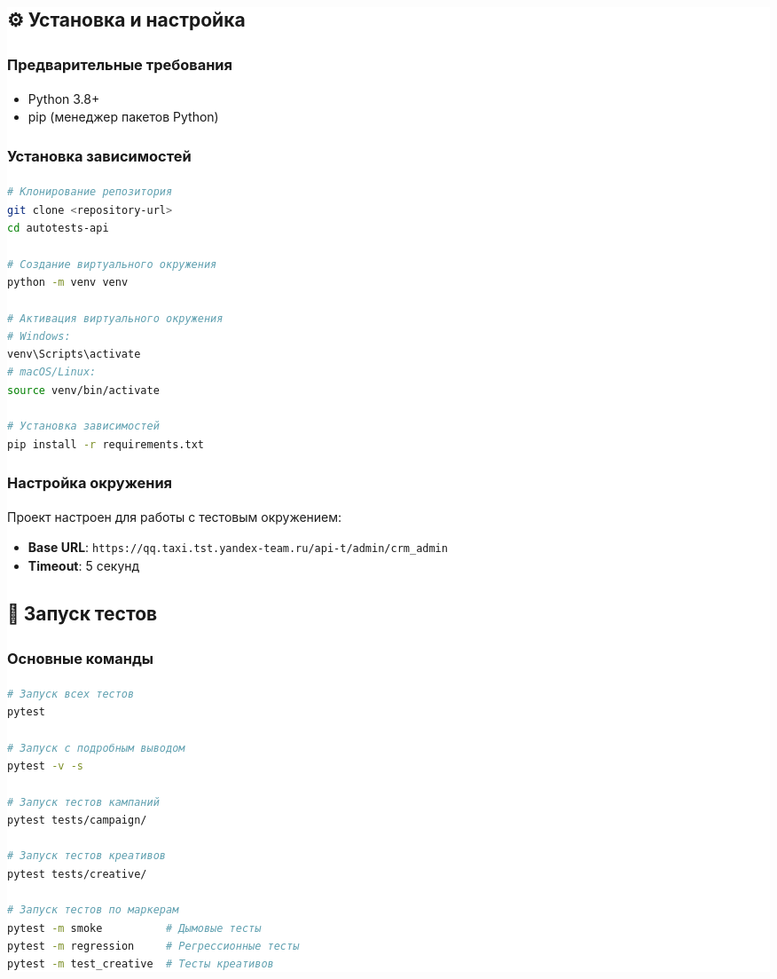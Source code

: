 ## ⚙️ Установка и настройка

### Предварительные требования

- Python 3.8+
- pip (менеджер пакетов Python)

### Установка зависимостей

```bash
# Клонирование репозитория
git clone <repository-url>
cd autotests-api

# Создание виртуального окружения
python -m venv venv

# Активация виртуального окружения
# Windows:
venv\Scripts\activate
# macOS/Linux:
source venv/bin/activate

# Установка зависимостей
pip install -r requirements.txt
```

### Настройка окружения

Проект настроен для работы с тестовым окружением:
- **Base URL**: `https://qq.taxi.tst.yandex-team.ru/api-t/admin/crm_admin`
- **Timeout**: 5 секунд

## 🚀 Запуск тестов

### Основные команды

```bash
# Запуск всех тестов
pytest

# Запуск с подробным выводом
pytest -v -s

# Запуск тестов кампаний
pytest tests/campaign/

# Запуск тестов креативов
pytest tests/creative/

# Запуск тестов по маркерам
pytest -m smoke          # Дымовые тесты
pytest -m regression     # Регрессионные тесты
pytest -m test_creative  # Тесты креативов
```
